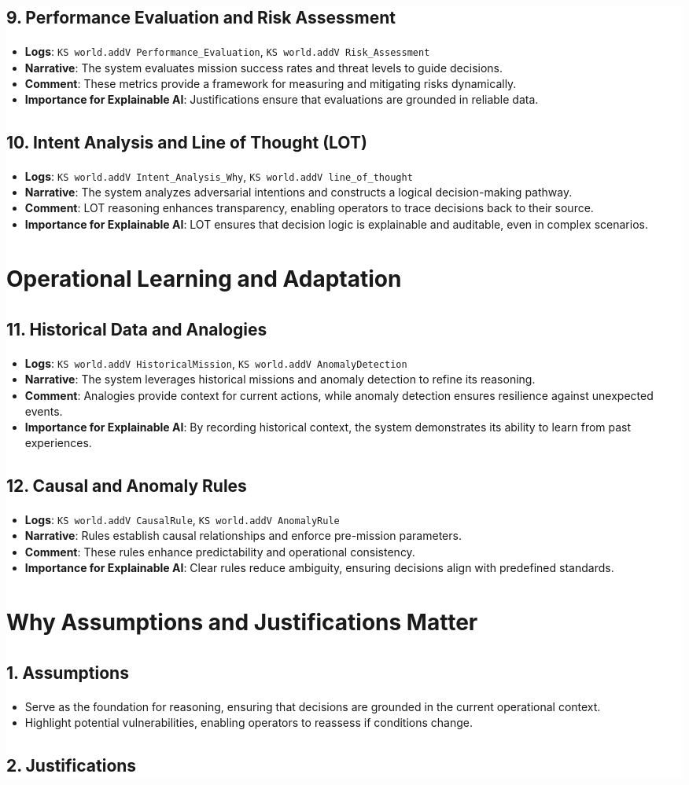 ## 9. Performance Evaluation and Risk Assessment

- **Logs**: `KS world.addV Performance_Evaluation`, `KS world.addV Risk_Assessment`  
- **Narrative**: The system evaluates mission success rates and threat levels to guide decisions.  
- **Comment**: These metrics provide a framework for measuring and mitigating risks dynamically.  
- **Importance for Explainable AI**: Justifications ensure that evaluations are grounded in reliable data.

## 10. Intent Analysis and Line of Thought (LOT)

- **Logs**: `KS world.addV Intent_Analysis_Why`, `KS world.addV line_of_thought`  
- **Narrative**: The system analyzes adversarial intentions and constructs a logical decision-making pathway.  
- **Comment**: LOT reasoning enhances transparency, enabling operators to trace decisions back to their source.  
- **Importance for Explainable AI**: LOT ensures that decision logic is explainable and auditable, even in complex scenarios.

# Operational Learning and Adaptation

## 11. Historical Data and Analogies

- **Logs**: `KS world.addV HistoricalMission`, `KS world.addV AnomalyDetection`  
- **Narrative**: The system leverages historical missions and anomaly detection to refine its reasoning.  
- **Comment**: Analogies provide context for current actions, while anomaly detection ensures resilience against unexpected events.  
- **Importance for Explainable AI**: By recording historical context, the system demonstrates its ability to learn from past experiences.

## 12. Causal and Anomaly Rules

- **Logs**: `KS world.addV CausalRule`, `KS world.addV AnomalyRule`  
- **Narrative**: Rules establish causal relationships and enforce pre-mission parameters.  
- **Comment**: These rules enhance predictability and operational consistency.  
- **Importance for Explainable AI**: Clear rules reduce ambiguity, ensuring decisions align with predefined standards.

# Why Assumptions and Justifications Matter

## 1. Assumptions

- Serve as the foundation for reasoning, ensuring that decisions are grounded in the current operational context.  
- Highlight potential vulnerabilities, enabling operators to reassess if conditions change.

## 2. Justifications
